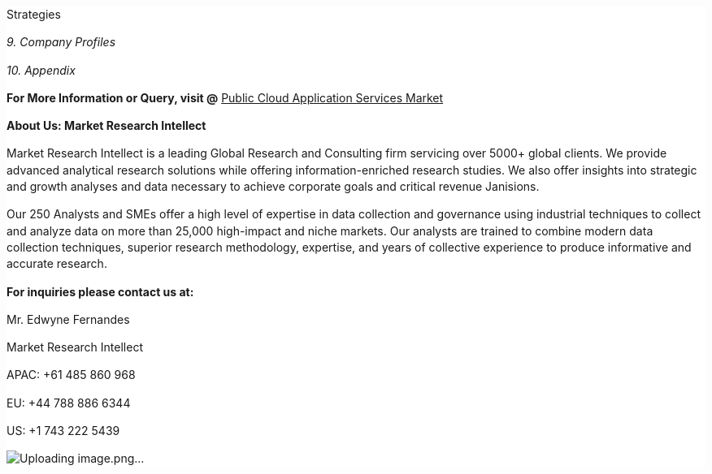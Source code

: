Strategies</span></em></li></ul><p><em><span class="font-[700]">9. Company Profiles</span></em></p><p><em><span class="font-[700]">10. Appendix</span></em></p><p><span class="font-[700]"><strong>For More Information or Query, visit&nbsp;@</strong>&nbsp;</span><span class="font-[700]"><a href="https://www.marketresearchintellect.com/product/global-public-cloud-application-services-market-size-and-forecast/?utm_source=Linkedin&utm_medium=861" target="_blank" data-tracking-control-name="article-ssr-frontend-pulse_little-text-block" data-tracking-will-navigate="" data-test-link="">Public Cloud Application Services Market</a></span></p><p><strong><span class="font-[700]">About Us: Market Research Intellect</span></strong></p><p><span class="">Market Research Intellect is a leading Global Research and Consulting firm servicing over 5000+ global clients. We provide advanced analytical research solutions while offering information-enriched research studies.&nbsp;</span>We also offer insights into strategic and growth analyses and data necessary to achieve corporate goals and critical revenue Janisions.</p><p><span class="">Our 250 Analysts and SMEs offer a high level of expertise in data collection and governance using industrial techniques to collect and analyze data on more than 25,000 high-impact and niche markets. Our analysts are trained to combine modern data collection techniques, superior research methodology, expertise, and years of collective experience to produce informative and accurate research.</span></p><p><strong>For inquiries please contact us at:</strong></p><p>Mr. Edwyne Fernandes</p><p>Market Research Intellect</p><p>APAC: +61 485 860 968</p><p>EU: +44 788 886 6344</p><p>US: +1 743 222 5439</p>
![Uploading image.png…]()
